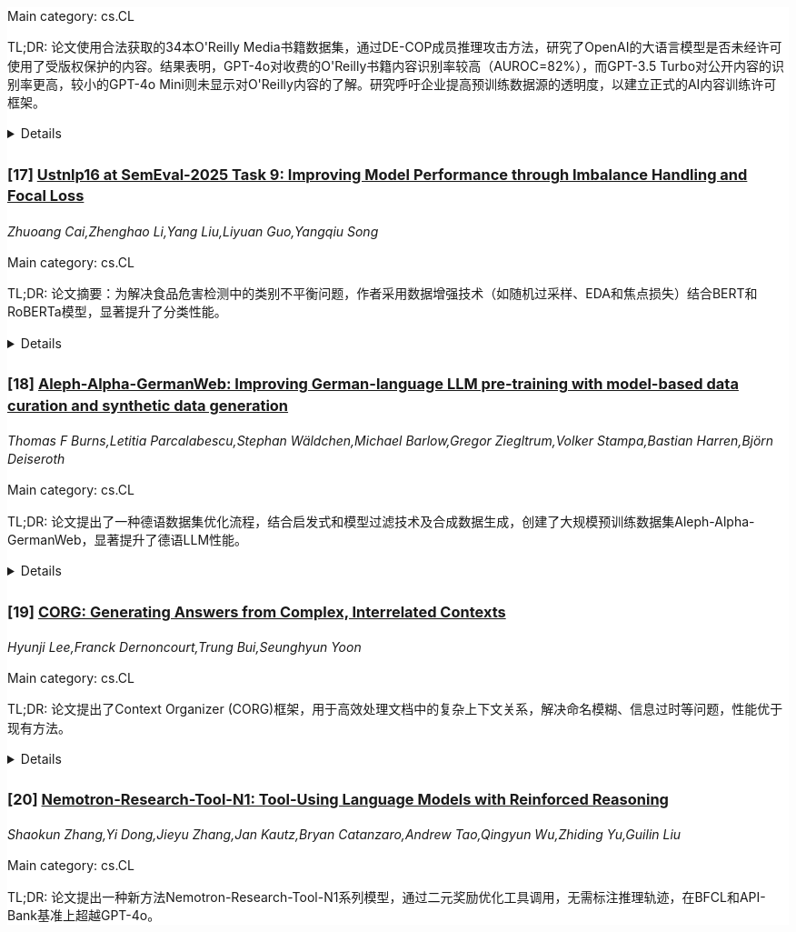 Main category: cs.CL

TL;DR: 论文使用合法获取的34本O'Reilly Media书籍数据集，通过DE-COP成员推理攻击方法，研究了OpenAI的大语言模型是否未经许可使用了受版权保护的内容。结果表明，GPT-4o对收费的O'Reilly书籍内容识别率较高（AUROC=82%），而GPT-3.5 Turbo对公开内容的识别率更高，较小的GPT-4o Mini则未显示对O'Reilly内容的了解。研究呼吁企业提高预训练数据源的透明度，以建立正式的AI内容训练许可框架。


<details><summary>Details</summary></details>


### [17] [Ustnlp16 at SemEval-2025 Task 9: Improving Model Performance through Imbalance Handling and Focal Loss](https://arxiv.org/abs/2505.00021)
*Zhuoang Cai,Zhenghao Li,Yang Liu,Liyuan Guo,Yangqiu Song*

Main category: cs.CL

TL;DR: 论文摘要：为解决食品危害检测中的类别不平衡问题，作者采用数据增强技术（如随机过采样、EDA和焦点损失）结合BERT和RoBERTa模型，显著提升了分类性能。


<details><summary>Details</summary></details>


### [18] [Aleph-Alpha-GermanWeb: Improving German-language LLM pre-training with model-based data curation and synthetic data generation](https://arxiv.org/abs/2505.00022)
*Thomas F Burns,Letitia Parcalabescu,Stephan Wäldchen,Michael Barlow,Gregor Ziegltrum,Volker Stampa,Bastian Harren,Björn Deiseroth*

Main category: cs.CL

TL;DR: 论文提出了一种德语数据集优化流程，结合启发式和模型过滤技术及合成数据生成，创建了大规模预训练数据集Aleph-Alpha-GermanWeb，显著提升了德语LLM性能。


<details><summary>Details</summary></details>


### [19] [CORG: Generating Answers from Complex, Interrelated Contexts](https://arxiv.org/abs/2505.00023)
*Hyunji Lee,Franck Dernoncourt,Trung Bui,Seunghyun Yoon*

Main category: cs.CL

TL;DR: 论文提出了Context Organizer (CORG)框架，用于高效处理文档中的复杂上下文关系，解决命名模糊、信息过时等问题，性能优于现有方法。


<details><summary>Details</summary></details>


### [20] [Nemotron-Research-Tool-N1: Tool-Using Language Models with Reinforced Reasoning](https://arxiv.org/abs/2505.00024)
*Shaokun Zhang,Yi Dong,Jieyu Zhang,Jan Kautz,Bryan Catanzaro,Andrew Tao,Qingyun Wu,Zhiding Yu,Guilin Liu*

Main category: cs.CL

TL;DR: 论文提出一种新方法Nemotron-Research-Tool-N1系列模型，通过二元奖励优化工具调用，无需标注推理轨迹，在BFCL和API-Bank基准上超越GPT-4o。

